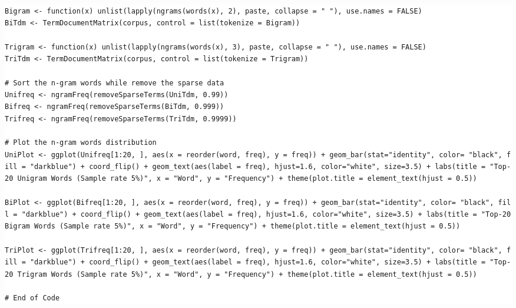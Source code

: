```{r all code chunks, eval=FALSE}
Bigram <- function(x) unlist(lapply(ngrams(words(x), 2), paste, collapse = " "), use.names = FALSE)
BiTdm <- TermDocumentMatrix(corpus, control = list(tokenize = Bigram))

Trigram <- function(x) unlist(lapply(ngrams(words(x), 3), paste, collapse = " "), use.names = FALSE)
TriTdm <- TermDocumentMatrix(corpus, control = list(tokenize = Trigram))

# Sort the n-gram words while remove the sparse data
Unifreq <- ngramFreq(removeSparseTerms(UniTdm, 0.99))   
Bifreq <- ngramFreq(removeSparseTerms(BiTdm, 0.999))    
Trifreq <- ngramFreq(removeSparseTerms(TriTdm, 0.9999)) 

# Plot the n-gram words distribution
UniPlot <- ggplot(Unifreq[1:20, ], aes(x = reorder(word, freq), y = freq)) + geom_bar(stat="identity", color= "black", fill = "darkblue") + coord_flip() + geom_text(aes(label = freq), hjust=1.6, color="white", size=3.5) + labs(title = "Top-20 Unigram Words (Sample rate 5%)", x = "Word", y = "Frequency") + theme(plot.title = element_text(hjust = 0.5))

BiPlot <- ggplot(Bifreq[1:20, ], aes(x = reorder(word, freq), y = freq)) + geom_bar(stat="identity", color= "black", fill = "darkblue") + coord_flip() + geom_text(aes(label = freq), hjust=1.6, color="white", size=3.5) + labs(title = "Top-20 Bigram Words (Sample rate 5%)", x = "Word", y = "Frequency") + theme(plot.title = element_text(hjust = 0.5))

TriPlot <- ggplot(Trifreq[1:20, ], aes(x = reorder(word, freq), y = freq)) + geom_bar(stat="identity", color= "black", fill = "darkblue") + coord_flip() + geom_text(aes(label = freq), hjust=1.6, color="white", size=3.5) + labs(title = "Top-20 Trigram Words (Sample rate 5%)", x = "Word", y = "Frequency") + theme(plot.title = element_text(hjust = 0.5))

# End of Code
```
